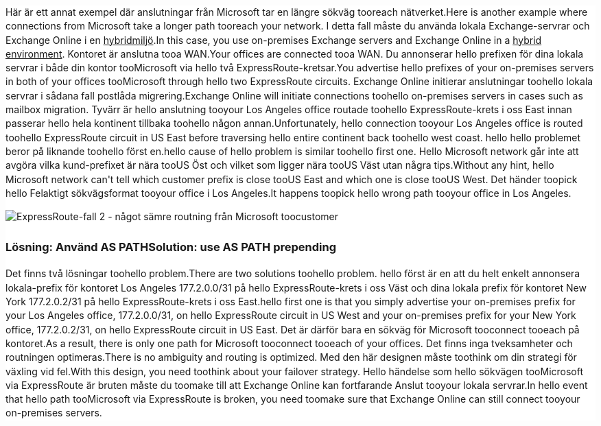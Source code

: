 <span data-ttu-id="e3fcb-138">Här är ett annat exempel där anslutningar från Microsoft tar en längre sökväg tooreach nätverket.</span><span class="sxs-lookup"><span data-stu-id="e3fcb-138">Here is another example where connections from Microsoft take a longer path tooreach your network.</span></span> <span data-ttu-id="e3fcb-139">I detta fall måste du använda lokala Exchange-servrar och Exchange Online i en [hybridmiljö](https://technet.microsoft.com/library/jj200581%28v=exchg.150%29.aspx).</span><span class="sxs-lookup"><span data-stu-id="e3fcb-139">In this case, you use on-premises Exchange servers and Exchange Online in a [hybrid environment](https://technet.microsoft.com/library/jj200581%28v=exchg.150%29.aspx).</span></span> <span data-ttu-id="e3fcb-140">Kontoret är anslutna tooa WAN.</span><span class="sxs-lookup"><span data-stu-id="e3fcb-140">Your offices are connected tooa WAN.</span></span> <span data-ttu-id="e3fcb-141">Du annonserar hello prefixen för dina lokala servrar i både din kontor tooMicrosoft via hello två ExpressRoute-kretsar.</span><span class="sxs-lookup"><span data-stu-id="e3fcb-141">You advertise hello prefixes of your on-premises servers in both of your offices tooMicrosoft through hello two ExpressRoute circuits.</span></span> <span data-ttu-id="e3fcb-142">Exchange Online initierar anslutningar toohello lokala servrar i sådana fall postlåda migrering.</span><span class="sxs-lookup"><span data-stu-id="e3fcb-142">Exchange Online will initiate connections toohello on-premises servers in cases such as mailbox migration.</span></span> <span data-ttu-id="e3fcb-143">Tyvärr är hello anslutning tooyour Los Angeles office routade toohello ExpressRoute-krets i oss East innan passerar hello hela kontinent tillbaka toohello någon annan.</span><span class="sxs-lookup"><span data-stu-id="e3fcb-143">Unfortunately, hello connection tooyour Los Angeles office is routed toohello ExpressRoute circuit in US East before traversing hello entire continent back toohello west coast.</span></span> <span data-ttu-id="e3fcb-144">hello hello problemet beror på liknande toohello först en.</span><span class="sxs-lookup"><span data-stu-id="e3fcb-144">hello cause of hello problem is similar toohello first one.</span></span> <span data-ttu-id="e3fcb-145">Hello Microsoft network går inte att avgöra vilka kund-prefixet är nära tooUS Öst och vilket som ligger nära tooUS Väst utan några tips.</span><span class="sxs-lookup"><span data-stu-id="e3fcb-145">Without any hint, hello Microsoft network can't tell which customer prefix is close tooUS East and which one is close tooUS West.</span></span> <span data-ttu-id="e3fcb-146">Det händer toopick hello Felaktigt sökvägsformat tooyour office i Los Angeles.</span><span class="sxs-lookup"><span data-stu-id="e3fcb-146">It happens toopick hello wrong path tooyour office in Los Angeles.</span></span>

![ExpressRoute-fall 2 - något sämre routning från Microsoft toocustomer](./media/expressroute-optimize-routing/expressroute-case2-problem.png)

### <a name="solution-use-as-path-prepending"></a><span data-ttu-id="e3fcb-148">Lösning: Använd AS PATH</span><span class="sxs-lookup"><span data-stu-id="e3fcb-148">Solution: use AS PATH prepending</span></span>
<span data-ttu-id="e3fcb-149">Det finns två lösningar toohello problem.</span><span class="sxs-lookup"><span data-stu-id="e3fcb-149">There are two solutions toohello problem.</span></span> <span data-ttu-id="e3fcb-150">hello först är en att du helt enkelt annonsera lokala-prefix för kontoret Los Angeles 177.2.0.0/31 på hello ExpressRoute-krets i oss Väst och dina lokala prefix för kontoret New York 177.2.0.2/31 på hello ExpressRoute-krets i oss East.</span><span class="sxs-lookup"><span data-stu-id="e3fcb-150">hello first one is that you simply advertise your on-premises prefix for your Los Angeles office, 177.2.0.0/31, on hello ExpressRoute circuit in US West and your on-premises prefix for your New York office, 177.2.0.2/31, on hello ExpressRoute circuit in US East.</span></span> <span data-ttu-id="e3fcb-151">Det är därför bara en sökväg för Microsoft tooconnect tooeach på kontoret.</span><span class="sxs-lookup"><span data-stu-id="e3fcb-151">As a result, there is only one path for Microsoft tooconnect tooeach of your offices.</span></span> <span data-ttu-id="e3fcb-152">Det finns inga tveksamheter och routningen optimeras.</span><span class="sxs-lookup"><span data-stu-id="e3fcb-152">There is no ambiguity and routing is optimized.</span></span> <span data-ttu-id="e3fcb-153">Med den här designen måste toothink om din strategi för växling vid fel.</span><span class="sxs-lookup"><span data-stu-id="e3fcb-153">With this design, you need toothink about your failover strategy.</span></span> <span data-ttu-id="e3fcb-154">Hello händelse som hello sökvägen tooMicrosoft via ExpressRoute är bruten måste du toomake till att Exchange Online kan fortfarande Anslut tooyour lokala servrar.</span><span class="sxs-lookup"><span data-stu-id="e3fcb-154">In hello event that hello path tooMicrosoft via ExpressRoute is broken, you need toomake sure that Exchange Online can still connect tooyour on-premises servers.</span></span> 
